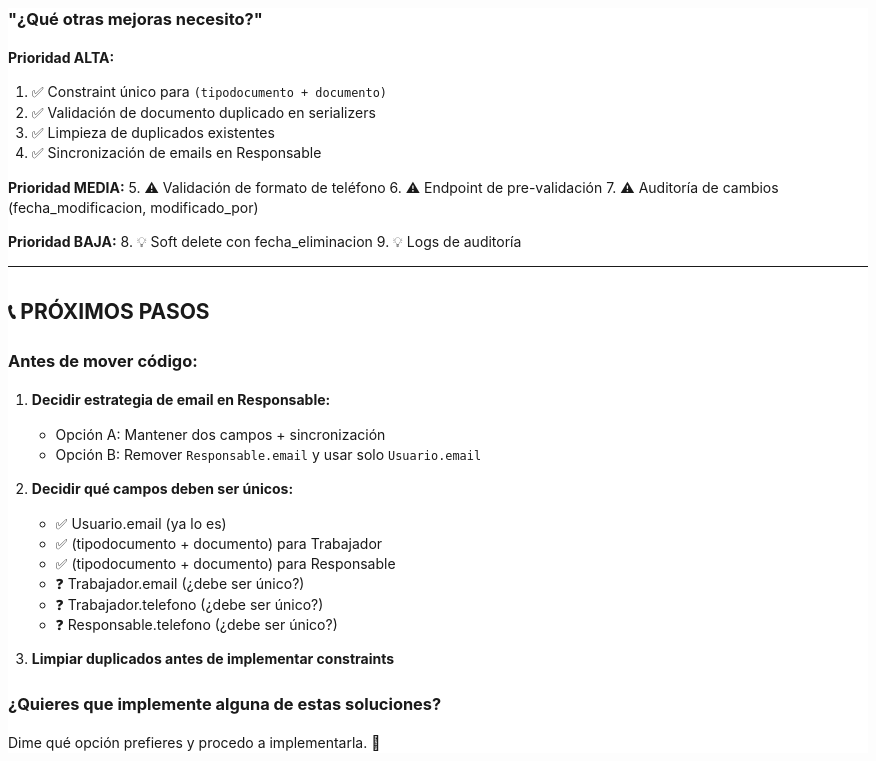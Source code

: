 ### "¿Qué otras mejoras necesito?"

**Prioridad ALTA:**
1. ✅ Constraint único para `(tipodocumento + documento)`
2. ✅ Validación de documento duplicado en serializers
3. ✅ Limpieza de duplicados existentes
4. ✅ Sincronización de emails en Responsable

**Prioridad MEDIA:**
5. ⚠️ Validación de formato de teléfono
6. ⚠️ Endpoint de pre-validación
7. ⚠️ Auditoría de cambios (fecha_modificacion, modificado_por)

**Prioridad BAJA:**
8. 💡 Soft delete con fecha_eliminacion
9. 💡 Logs de auditoría

---

## 📞 PRÓXIMOS PASOS

### Antes de mover código:

1. **Decidir estrategia de email en Responsable:**
   - Opción A: Mantener dos campos + sincronización
   - Opción B: Remover `Responsable.email` y usar solo `Usuario.email`

2. **Decidir qué campos deben ser únicos:**
   - ✅ Usuario.email (ya lo es)
   - ✅ (tipodocumento + documento) para Trabajador
   - ✅ (tipodocumento + documento) para Responsable
   - ❓ Trabajador.email (¿debe ser único?)
   - ❓ Trabajador.telefono (¿debe ser único?)
   - ❓ Responsable.telefono (¿debe ser único?)

3. **Limpiar duplicados antes de implementar constraints**

### ¿Quieres que implemente alguna de estas soluciones?

Dime qué opción prefieres y procedo a implementarla. 🚀
